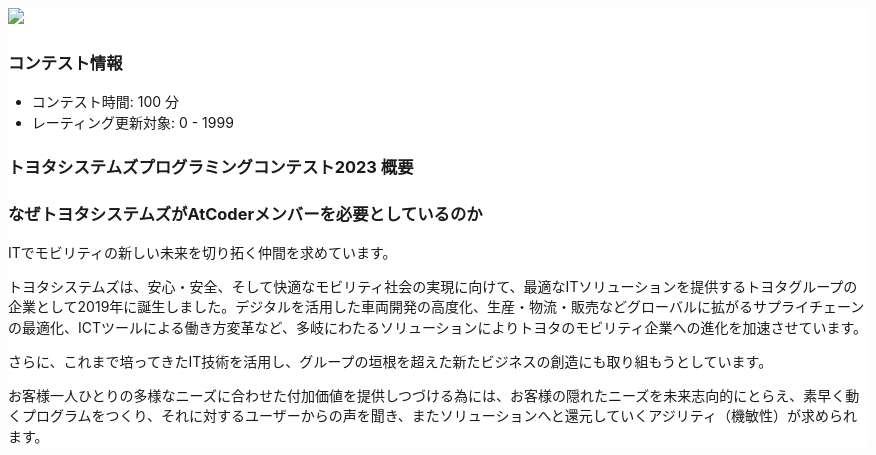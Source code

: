 
<div>

<span>

<span>

<div>

<img src="https://img.atcoder.jp/abc330/4.png">

</img>

</div>

### **コンテスト情報**

<section>

<ul>

<li>
コンテスト時間: 100 分
</li>

<li>
レーティング更新対象: 0 - 
<span>
1999
</span>

</li>

</ul>

</section>

### **トヨタシステムズプログラミングコンテスト2023 概要**

### **なぜトヨタシステムズがAtCoderメンバーを必要としているのか**

<section>

<p>
ITでモビリティの新しい未来を切り拓く仲間を求めています。
</p>

<p>
トヨタシステムズは、安心・安全、そして快適なモビリティ社会の実現に向けて、最適なITソリューションを提供するトヨタグループの企業として2019年に誕生しました。デジタルを活用した車両開発の高度化、生産・物流・販売などグローバルに拡がるサプライチェーンの最適化、ICTツールによる働き方変革など、多岐にわたるソリューションによりトヨタのモビリティ企業への進化を加速させています。

さらに、これまで培ってきたIT技術を活用し、グループの垣根を超えた新たビジネスの創造にも取り組もうとしています。
      
</p>

<p>
お客様一人ひとりの多様なニーズに合わせた付加価値を提供しつづける為には、お客様の隠れたニーズを未来志向的にとらえ、素早く動くプログラムをつくり、それに対するユーザーからの声を聞き、またソリューションへと還元していくアジリティ（機敏性）が求められます。
      